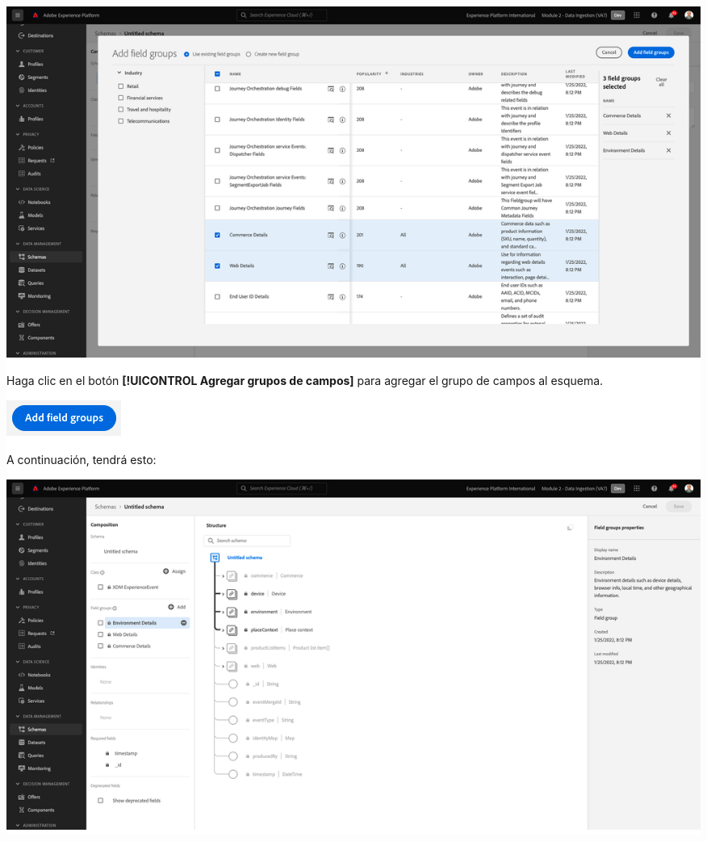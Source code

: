 ![Ingesta de datos](./images/eeed.png)

Haga clic en el botón **[!UICONTROL Agregar grupos de campos]** para agregar el grupo de campos al esquema.

![Ingesta de datos](./images/addmixin1.png)

A continuación, tendrá esto:

![Ingesta de datos](./images/eethis.png)
